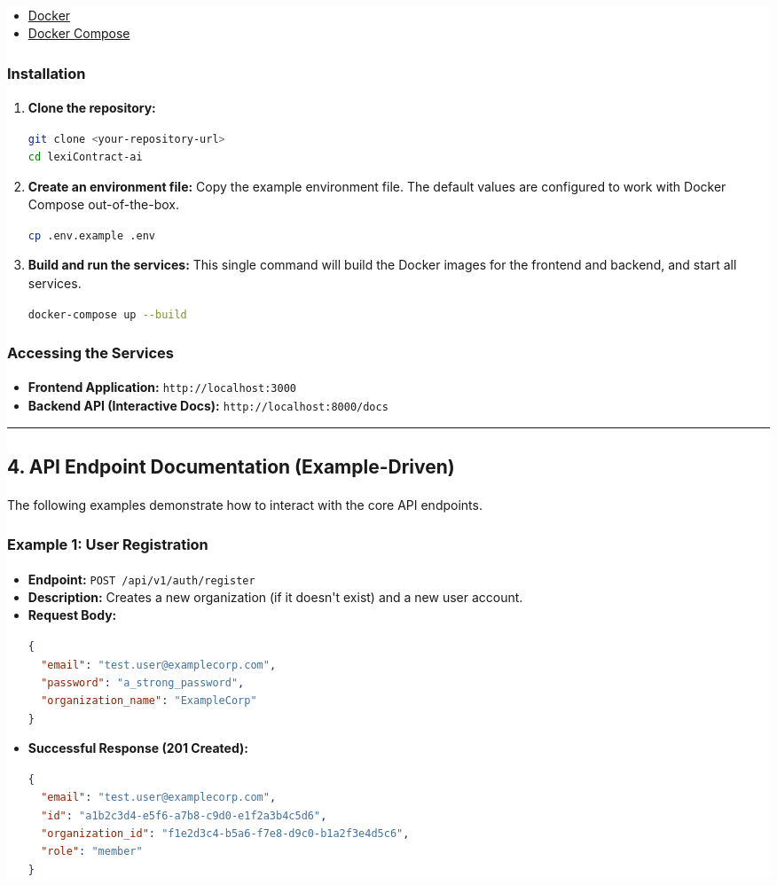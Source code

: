 *   [Docker](https://www.docker.com/get-started)
*   [Docker Compose](https://docs.docker.com/compose/install/)

### Installation

1.  **Clone the repository:**
    ```bash
    git clone <your-repository-url>
    cd lexiContract-ai
    ```

2.  **Create an environment file:**
    Copy the example environment file. The default values are configured to work with Docker Compose out-of-the-box.
    ```bash
    cp .env.example .env
    ```

3.  **Build and run the services:**
    This single command will build the Docker images for the frontend and backend, and start all services.
    ```bash
    docker-compose up --build
    ```

### Accessing the Services

*   **Frontend Application:** `http://localhost:3000`
*   **Backend API (Interactive Docs):** `http://localhost:8000/docs`

----

## 4. API Endpoint Documentation (Example-Driven)

The following examples demonstrate how to interact with the core API endpoints.

### Example 1: User Registration

*   **Endpoint:** `POST /api/v1/auth/register`
*   **Description:** Creates a new organization (if it doesn't exist) and a new user account.
*   **Request Body:**
    ```json
    {
      "email": "test.user@examplecorp.com",
      "password": "a_strong_password",
      "organization_name": "ExampleCorp"
    }
    ```
*   **Successful Response (201 Created):**
    ```json
    {
      "email": "test.user@examplecorp.com",
      "id": "a1b2c3d4-e5f6-a7b8-c9d0-e1f2a3b4c5d6",
      "organization_id": "f1e2d3c4-b5a6-f7e8-d9c0-b1a2f3e4d5c6",
      "role": "member"
    }
    ```
